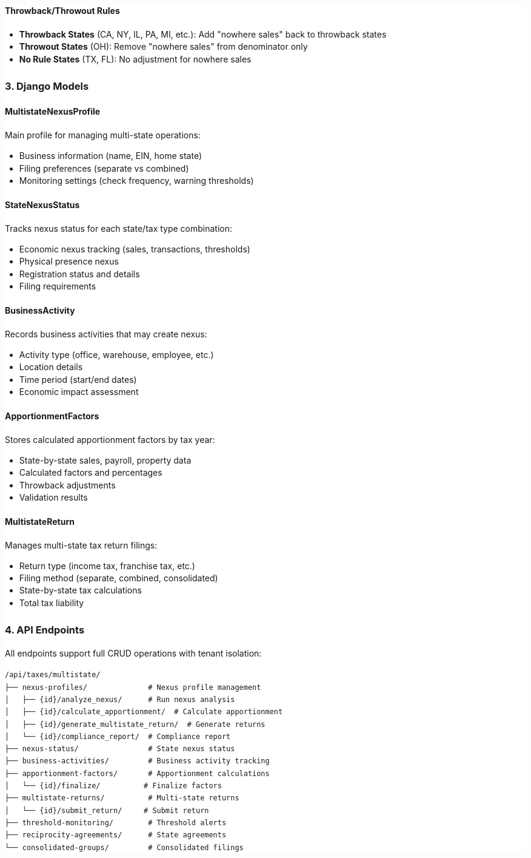 #### Throwback/Throwout Rules

- **Throwback States** (CA, NY, IL, PA, MI, etc.): Add "nowhere sales" back to throwback states
- **Throwout States** (OH): Remove "nowhere sales" from denominator only
- **No Rule States** (TX, FL): No adjustment for nowhere sales

### 3. Django Models

#### MultistateNexusProfile
Main profile for managing multi-state operations:
- Business information (name, EIN, home state)
- Filing preferences (separate vs combined)
- Monitoring settings (check frequency, warning thresholds)

#### StateNexusStatus
Tracks nexus status for each state/tax type combination:
- Economic nexus tracking (sales, transactions, thresholds)
- Physical presence nexus
- Registration status and details
- Filing requirements

#### BusinessActivity
Records business activities that may create nexus:
- Activity type (office, warehouse, employee, etc.)
- Location details
- Time period (start/end dates)
- Economic impact assessment

#### ApportionmentFactors
Stores calculated apportionment factors by tax year:
- State-by-state sales, payroll, property data
- Calculated factors and percentages
- Throwback adjustments
- Validation results

#### MultistateReturn
Manages multi-state tax return filings:
- Return type (income tax, franchise tax, etc.)
- Filing method (separate, combined, consolidated)
- State-by-state tax calculations
- Total tax liability

### 4. API Endpoints

All endpoints support full CRUD operations with tenant isolation:

```
/api/taxes/multistate/
├── nexus-profiles/              # Nexus profile management
│   ├── {id}/analyze_nexus/      # Run nexus analysis
│   ├── {id}/calculate_apportionment/  # Calculate apportionment
│   ├── {id}/generate_multistate_return/  # Generate returns
│   └── {id}/compliance_report/  # Compliance report
├── nexus-status/                # State nexus status
├── business-activities/         # Business activity tracking
├── apportionment-factors/       # Apportionment calculations
│   └── {id}/finalize/          # Finalize factors
├── multistate-returns/          # Multi-state returns
│   └── {id}/submit_return/     # Submit return
├── threshold-monitoring/        # Threshold alerts
├── reciprocity-agreements/      # State agreements
└── consolidated-groups/         # Consolidated filings
```
